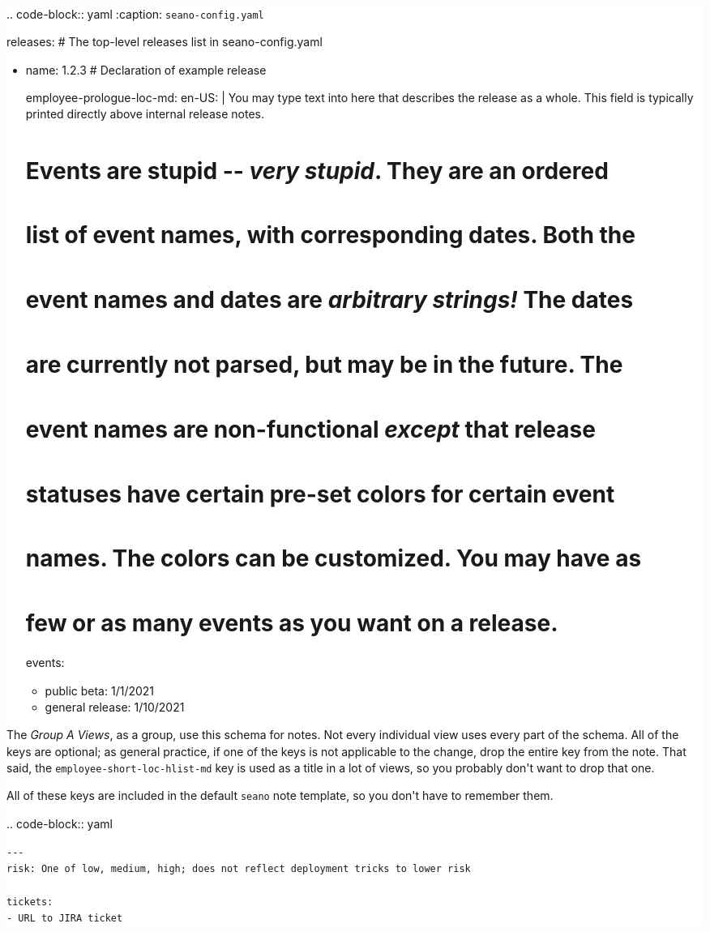 .. code-block:: yaml
   :caption: ``seano-config.yaml``

   releases: # The top-level releases list in seano-config.yaml

   - name: 1.2.3 # Declaration of example release

     employee-prologue-loc-md:
       en-US: |
         You may type text into here that describes the release
         as a whole.  This field is typically printed directly
         above internal release notes.

     # Events are stupid -- *very stupid*.  They are an ordered
     # list of event names, with corresponding dates.  Both the
     # event names and dates are *arbitrary strings!*  The dates
     # are currently not parsed, but may be in the future.  The
     # event names are non-functional *except* that release
     # statuses have certain pre-set colors for certain event
     # names.  The colors can be customized.  You may have as
     # few or as many events as you want on a release.
     events:
     - public beta: 1/1/2021
     - general release: 1/10/2021


The *Group A Views*, as a group, use this schema for notes.  Not every individual view uses every
part of the schema.  All of the keys are optional; as general practice, if one of the keys is not
applicable to the change, drop the entire key from the note.  That said, the
``employee-short-loc-hlist-md`` key is used as a title in a lot of views, so you probably don't
want to drop that one.

All of these keys are included in the default ``seano`` note template, so you don't have to remember them.

.. code-block:: yaml

    ---
    risk: One of low, medium, high; does not reflect deployment tricks to lower risk

    tickets:
    - URL to JIRA ticket

